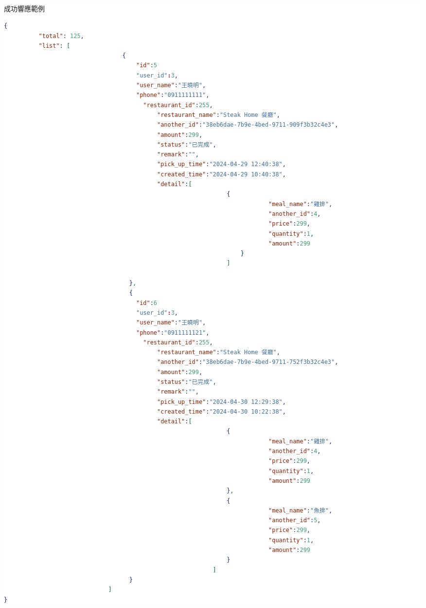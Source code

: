 成功響應範例

```json
{
		  "total": 125,
		  "list": [
								  {
								      "id":5
								      "user_id":3,
								      "user_name":"王曉明",
								      "phone":"0911111111",
									    "restaurant_id":255, 
											"restaurant_name":"Steak Home 餐廳",
											"another_id":"38eb6dae-7b9e-4bed-9711-909f3b32c4e3",
											"amount":299,
											"status":"已完成", 
											"remark":"",
											"pick_up_time":"2024-04-29 12:40:38",
											"created_time":"2024-04-29 10:40:38",
											"detail":[
																{
																			"meal_name":"雞排",
																			"another_id":4,
																			"price":299,
																			"quantity":1,
																			"amount":299
																	}
																]
											
								    },
								    {
								      "id":6
								      "user_id":3,
								      "user_name":"王曉明",
								      "phone":"0911111121",
									    "restaurant_id":255, 
											"restaurant_name":"Steak Home 餐廳",
											"another_id":"38eb6dae-7b9e-4bed-9711-752f3b32c4e3",
											"amount":299,
											"status":"已完成", 
											"remark":"",
											"pick_up_time":"2024-04-30 12:29:38",
											"created_time":"2024-04-30 10:22:38",
											"detail":[
																{
																			"meal_name":"雞排",
																			"another_id":4,
																			"price":299,
																			"quantity":1,
																			"amount":299
																},
																{
																			"meal_name":"魚排",
																			"another_id":5,
																			"price":299,
																			"quantity":1,
																			"amount":299
																}
															]
								    }
							  ]
}

```

